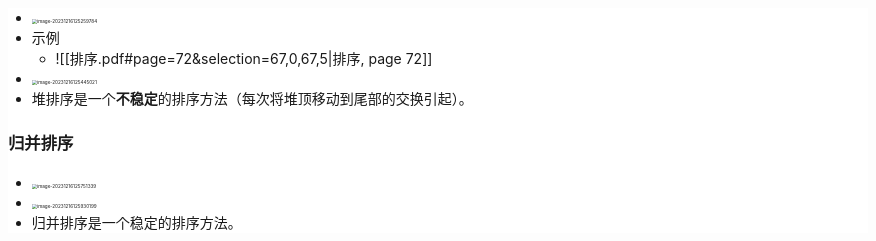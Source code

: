 - <img src="https://thdlrt.oss-cn-beijing.aliyuncs.com/image-20231216125259784.png" alt="image-20231216125259784" style="zoom:33%;" />
- 示例
  - ![[排序.pdf#page=72&selection=67,0,67,5|排序, page 72]]
- <img src="https://thdlrt.oss-cn-beijing.aliyuncs.com/image-20231216125445021.png" alt="image-20231216125445021" style="zoom:33%;" />
- 堆排序是一个**不稳定**的排序方法（每次将堆顶移动到尾部的交换引起）。

### 归并排序

- <img src="https://thdlrt.oss-cn-beijing.aliyuncs.com/image-20231216125751339.png" alt="image-20231216125751339" style="zoom:33%;" />
- <img src="https://thdlrt.oss-cn-beijing.aliyuncs.com/image-20231216125930199.png" alt="image-20231216125930199" style="zoom:33%;" />
- 归并排序是一个稳定的排序方法。
